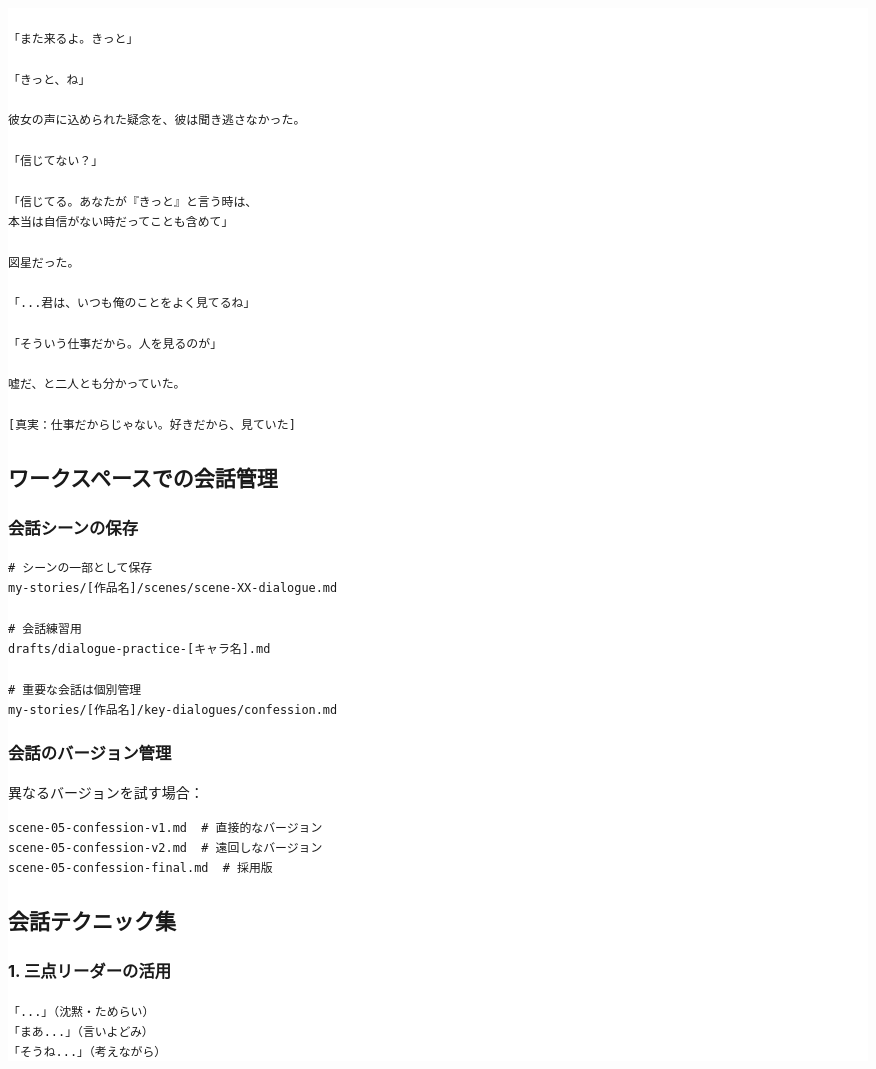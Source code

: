 ```

「また来るよ。きっと」

「きっと、ね」

彼女の声に込められた疑念を、彼は聞き逃さなかった。

「信じてない？」

「信じてる。あなたが『きっと』と言う時は、
本当は自信がない時だってことも含めて」

図星だった。

「...君は、いつも俺のことをよく見てるね」

「そういう仕事だから。人を見るのが」

嘘だ、と二人とも分かっていた。

[真実：仕事だからじゃない。好きだから、見ていた]
```

## ワークスペースでの会話管理

### 会話シーンの保存
```
# シーンの一部として保存
my-stories/[作品名]/scenes/scene-XX-dialogue.md

# 会話練習用
drafts/dialogue-practice-[キャラ名].md

# 重要な会話は個別管理
my-stories/[作品名]/key-dialogues/confession.md
```

### 会話のバージョン管理
異なるバージョンを試す場合：
```
scene-05-confession-v1.md  # 直接的なバージョン
scene-05-confession-v2.md  # 遠回しなバージョン
scene-05-confession-final.md  # 採用版
```

## 会話テクニック集

### 1. 三点リーダーの活用
```
「...」（沈黙・ためらい）
「まあ...」（言いよどみ）
「そうね...」（考えながら）
```
